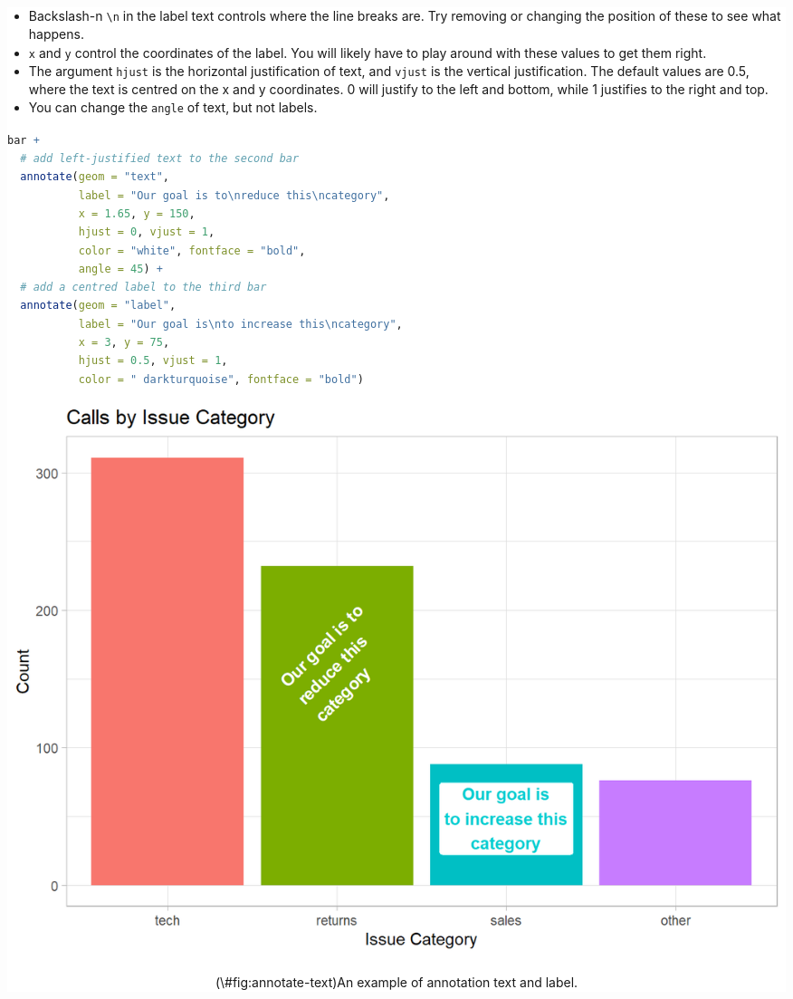 * Backslash-n `\n` in the label text controls where the line breaks are. Try removing or changing the position of these to see what happens. 
* `x` and `y` control the coordinates of the label. You will likely have to play around with these values to get them right.
* The argument `hjust` is the horizontal justification of text, and `vjust` is the vertical justification. The default values are 0.5, where the text is centred on the x and y coordinates. 0 will justify to the left and bottom, while 1 justifies to the right and top. 
* You can  change the `angle` of text, but not labels.


```r
bar +
  # add left-justified text to the second bar
  annotate(geom = "text",
           label = "Our goal is to\nreduce this\ncategory",
           x = 1.65, y = 150,
           hjust = 0, vjust = 1, 
           color = "white", fontface = "bold",
           angle = 45) +
  # add a centred label to the third bar
  annotate(geom = "label",
           label = "Our goal is\nto increase this\ncategory",
           x = 3, y = 75,
           hjust = 0.5, vjust = 1, 
           color = " darkturquoise", fontface = "bold")
```

<div class="figure" style="text-align: center">
<img src="10-advanced_files/figure-html/annotate-text-1.png" alt="An example of annotation text and label." width="100%" />
<p class="caption">(\#fig:annotate-text)An example of annotation text and label.</p>
</div>
